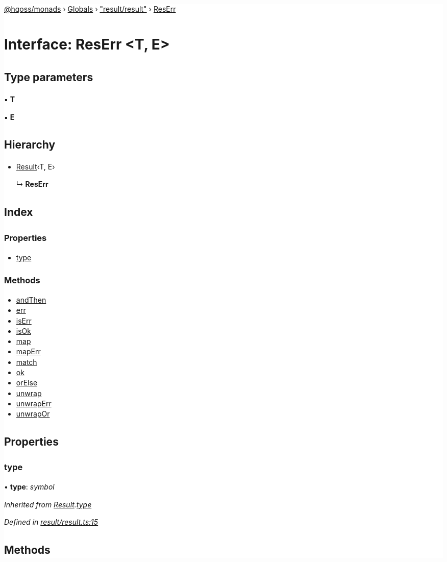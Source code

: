 [@hqoss/monads](../README.md) › [Globals](../globals.md) › ["result/result"](../modules/_result_result_.md) › [ResErr](_result_result_.reserr.md)

# Interface: ResErr <**T, E**>

## Type parameters

▪ **T**

▪ **E**

## Hierarchy

* [Result](_result_result_.result.md)‹T, E›

  ↳ **ResErr**

## Index

### Properties

* [type](_result_result_.reserr.md#type)

### Methods

* [andThen](_result_result_.reserr.md#andthen)
* [err](_result_result_.reserr.md#err)
* [isErr](_result_result_.reserr.md#iserr)
* [isOk](_result_result_.reserr.md#isok)
* [map](_result_result_.reserr.md#map)
* [mapErr](_result_result_.reserr.md#maperr)
* [match](_result_result_.reserr.md#match)
* [ok](_result_result_.reserr.md#ok)
* [orElse](_result_result_.reserr.md#orelse)
* [unwrap](_result_result_.reserr.md#unwrap)
* [unwrapErr](_result_result_.reserr.md#unwraperr)
* [unwrapOr](_result_result_.reserr.md#unwrapor)

## Properties

###  type

• **type**: *symbol*

*Inherited from [Result](_result_result_.result.md).[type](_result_result_.result.md#type)*

*Defined in [result/result.ts:15](https://github.com/qworks-io/monads/blob/3596735/src/result/result.ts#L15)*

## Methods
